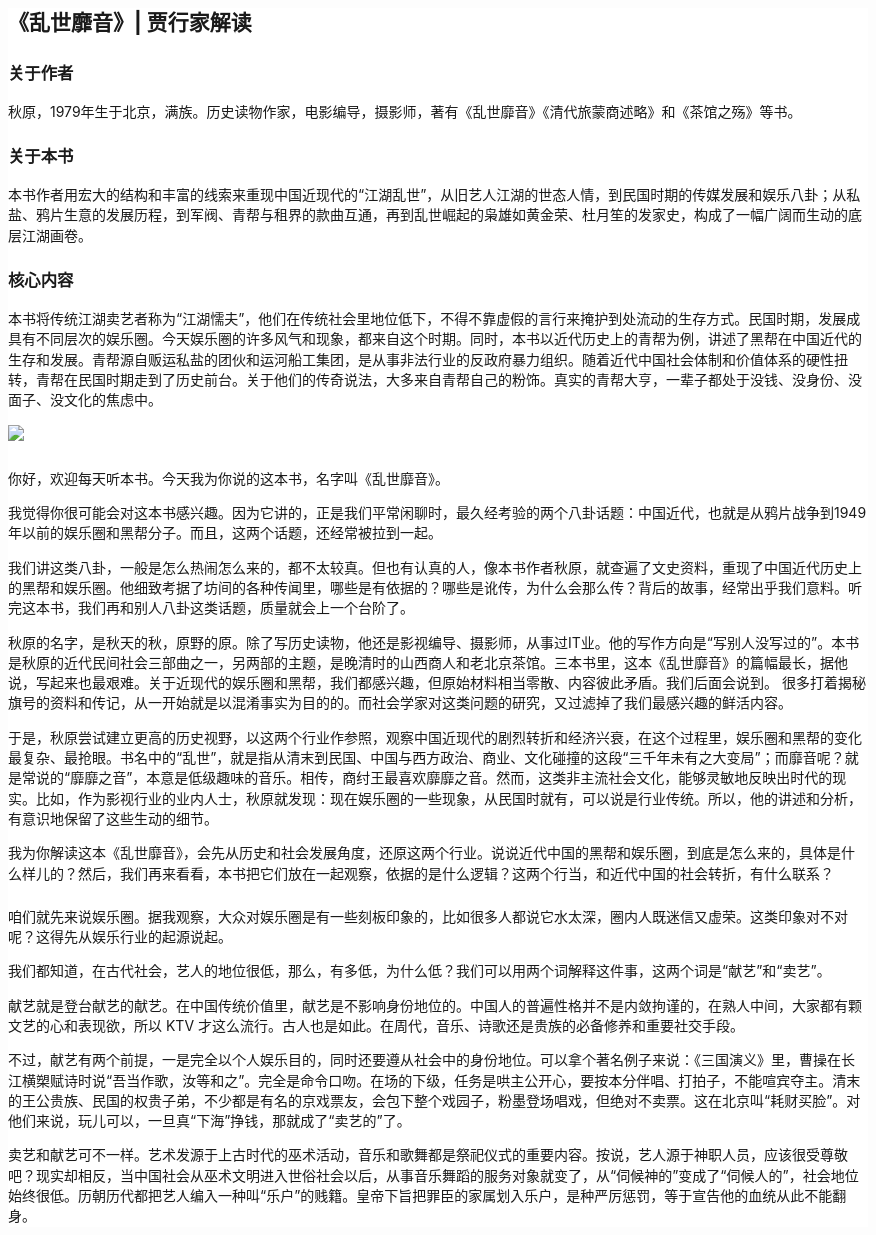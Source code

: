 ## 《乱世靡音》| 贾行家解读

### 关于作者

秋原，1979年生于北京，满族。历史读物作家，电影编导，摄影师，著有《乱世靡音》《清代旅蒙商述略》和《茶馆之殇》等书。

### 关于本书

本书作者用宏大的结构和丰富的线索来重现中国近现代的“江湖乱世”，从旧艺人江湖的世态人情，到民国时期的传媒发展和娱乐八卦；从私盐、鸦片生意的发展历程，到军阀、青帮与租界的款曲互通，再到乱世崛起的枭雄如黄金荣、杜月笙的发家史，构成了一幅广阔而生动的底层江湖画卷。

### 核心内容

本书将传统江湖卖艺者称为“江湖懦夫”，他们在传统社会里地位低下，不得不靠虚假的言行来掩护到处流动的生存方式。民国时期，发展成具有不同层次的娱乐圈。今天娱乐圈的许多风气和现象，都来自这个时期。同时，本书以近代历史上的青帮为例，讲述了黑帮在中国近代的生存和发展。青帮源自贩运私盐的团伙和运河船工集团，是从事非法行业的反政府暴力组织。随着近代中国社会体制和价值体系的硬性扭转，青帮在民国时期走到了历史前台。关于他们的传奇说法，大多来自青帮自己的粉饰。真实的青帮大亨，一辈子都处于没钱、没身份、没面子、没文化的焦虑中。

<img  src="https://piccdn3.umiwi.com/img/201903/21/201903211151441543432288.png" width="2180"/>

###  



你好，欢迎每天听本书。今天我为你说的这本书，名字叫《乱世靡音》。

我觉得你很可能会对这本书感兴趣。因为它讲的，正是我们平常闲聊时，最久经考验的两个八卦话题：中国近代，也就是从鸦片战争到1949年以前的娱乐圈和黑帮分子。而且，这两个话题，还经常被拉到一起。

我们讲这类八卦，一般是怎么热闹怎么来的，都不太较真。但也有认真的人，像本书作者秋原，就查遍了文史资料，重现了中国近代历史上的黑帮和娱乐圈。他细致考据了坊间的各种传闻里，哪些是有依据的？哪些是讹传，为什么会那么传？背后的故事，经常出乎我们意料。听完这本书，我们再和别人八卦这类话题，质量就会上一个台阶了。

秋原的名字，是秋天的秋，原野的原。除了写历史读物，他还是影视编导、摄影师，从事过IT业。他的写作方向是“写别人没写过的”。本书是秋原的近代民间社会三部曲之一，另两部的主题，是晚清时的山西商人和老北京茶馆。三本书里，这本《乱世靡音》的篇幅最长，据他说，写起来也最艰难。关于近现代的娱乐圈和黑帮，我们都感兴趣，但原始材料相当零散、内容彼此矛盾。我们后面会说到。 很多打着揭秘旗号的资料和传记，从一开始就是以混淆事实为目的的。而社会学家对这类问题的研究，又过滤掉了我们最感兴趣的鲜活内容。

于是，秋原尝试建立更高的历史视野，以这两个行业作参照，观察中国近现代的剧烈转折和经济兴衰，在这个过程里，娱乐圈和黑帮的变化最复杂、最抢眼。书名中的“乱世”，就是指从清末到民国、中国与西方政治、商业、文化碰撞的这段“三千年未有之大变局”；而靡音呢？就是常说的“靡靡之音”，本意是低级趣味的音乐。相传，商纣王最喜欢靡靡之音。然而，这类非主流社会文化，能够灵敏地反映出时代的现实。比如，作为影视行业的业内人士，秋原就发现：现在娱乐圈的一些现象，从民国时就有，可以说是行业传统。所以，他的讲述和分析，有意识地保留了这些生动的细节。

我为你解读这本《乱世靡音》，会先从历史和社会发展角度，还原这两个行业。说说近代中国的黑帮和娱乐圈，到底是怎么来的，具体是什么样儿的？然后，我们再来看看，本书把它们放在一起观察，依据的是什么逻辑？这两个行当，和近代中国的社会转折，有什么联系？

###  



咱们就先来说娱乐圈。据我观察，大众对娱乐圈是有一些刻板印象的，比如很多人都说它水太深，圈内人既迷信又虚荣。这类印象对不对呢？这得先从娱乐行业的起源说起。

我们都知道，在古代社会，艺人的地位很低，那么，有多低，为什么低？我们可以用两个词解释这件事，这两个词是“献艺”和“卖艺”。

献艺就是登台献艺的献艺。在中国传统价值里，献艺是不影响身份地位的。中国人的普遍性格并不是内敛拘谨的，在熟人中间，大家都有颗文艺的心和表现欲，所以 KTV 才这么流行。古人也是如此。在周代，音乐、诗歌还是贵族的必备修养和重要社交手段。

不过，献艺有两个前提，一是完全以个人娱乐目的，同时还要遵从社会中的身份地位。可以拿个著名例子来说：《三国演义》里，曹操在长江横槊赋诗时说“吾当作歌，汝等和之”。完全是命令口吻。在场的下级，任务是哄主公开心，要按本分伴唱、打拍子，不能喧宾夺主。清末的王公贵族、民国的权贵子弟，不少都是有名的京戏票友，会包下整个戏园子，粉墨登场唱戏，但绝对不卖票。这在北京叫“耗财买脸”。对他们来说，玩儿可以，一旦真“下海”挣钱，那就成了“卖艺的”了。

卖艺和献艺可不一样。艺术发源于上古时代的巫术活动，音乐和歌舞都是祭祀仪式的重要内容。按说，艺人源于神职人员，应该很受尊敬吧？现实却相反，当中国社会从巫术文明进入世俗社会以后，从事音乐舞蹈的服务对象就变了，从“伺候神的”变成了“伺候人的”，社会地位始终很低。历朝历代都把艺人编入一种叫“乐户”的贱籍。皇帝下旨把罪臣的家属划入乐户，是种严厉惩罚，等于宣告他的血统从此不能翻身。
